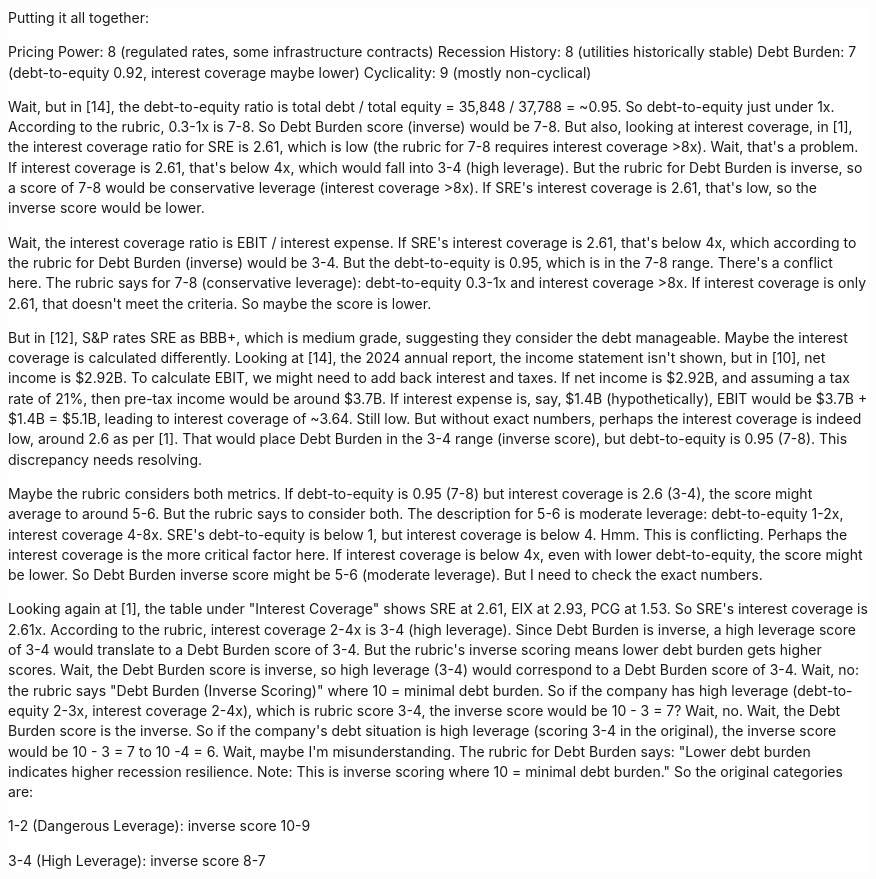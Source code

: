 Putting it all together:

Pricing Power: 8 (regulated rates, some infrastructure contracts)
Recession History: 8 (utilities historically stable)
Debt Burden: 7 (debt-to-equity 0.92, interest coverage maybe lower)
Cyclicality: 9 (mostly non-cyclical)

Wait, but in [14], the debt-to-equity ratio is total debt / total equity = 35,848 / 37,788 = ~0.95. So debt-to-equity just under 1x. According to the rubric, 0.3-1x is 7-8. So Debt Burden score (inverse) would be 7-8. But also, looking at interest coverage, in [1], the interest coverage ratio for SRE is 2.61, which is low (the rubric for 7-8 requires interest coverage >8x). Wait, that's a problem. If interest coverage is 2.61, that's below 4x, which would fall into 3-4 (high leverage). But the rubric for Debt Burden is inverse, so a score of 7-8 would be conservative leverage (interest coverage >8x). If SRE's interest coverage is 2.61, that's low, so the inverse score would be lower. 

Wait, the interest coverage ratio is EBIT / interest expense. If SRE's interest coverage is 2.61, that's below 4x, which according to the rubric for Debt Burden (inverse) would be 3-4. But the debt-to-equity is 0.95, which is in the 7-8 range. There's a conflict here. The rubric says for 7-8 (conservative leverage): debt-to-equity 0.3-1x and interest coverage >8x. If interest coverage is only 2.61, that doesn't meet the criteria. So maybe the score is lower. 

But in [12], S&P rates SRE as BBB+, which is medium grade, suggesting they consider the debt manageable. Maybe the interest coverage is calculated differently. Looking at [14], the 2024 annual report, the income statement isn't shown, but in [10], net income is $2.92B. To calculate EBIT, we might need to add back interest and taxes. If net income is $2.92B, and assuming a tax rate of 21%, then pre-tax income would be around $3.7B. If interest expense is, say, $1.4B (hypothetically), EBIT would be $3.7B + $1.4B = $5.1B, leading to interest coverage of ~3.64. Still low. But without exact numbers, perhaps the interest coverage is indeed low, around 2.6 as per [1]. That would place Debt Burden in the 3-4 range (inverse score), but debt-to-equity is 0.95 (7-8). This discrepancy needs resolving. 

Maybe the rubric considers both metrics. If debt-to-equity is 0.95 (7-8) but interest coverage is 2.6 (3-4), the score might average to around 5-6. But the rubric says to consider both. The description for 5-6 is moderate leverage: debt-to-equity 1-2x, interest coverage 4-8x. SRE's debt-to-equity is below 1, but interest coverage is below 4. Hmm. This is conflicting. Perhaps the interest coverage is the more critical factor here. If interest coverage is below 4x, even with lower debt-to-equity, the score might be lower. So Debt Burden inverse score might be 5-6 (moderate leverage). But I need to check the exact numbers.

Looking again at [1], the table under "Interest Coverage" shows SRE at 2.61, EIX at 2.93, PCG at 1.53. So SRE's interest coverage is 2.61x. According to the rubric, interest coverage 2-4x is 3-4 (high leverage). Since Debt Burden is inverse, a high leverage score of 3-4 would translate to a Debt Burden score of 3-4. But the rubric's inverse scoring means lower debt burden gets higher scores. Wait, the Debt Burden score is inverse, so high leverage (3-4) would correspond to a Debt Burden score of 3-4. Wait, no: the rubric says "Debt Burden (Inverse Scoring)" where 10 = minimal debt burden. So if the company has high leverage (debt-to-equity 2-3x, interest coverage 2-4x), which is rubric score 3-4, the inverse score would be 10 - 3 = 7? Wait, no. Wait, the Debt Burden score is the inverse. So if the company's debt situation is high leverage (scoring 3-4 in the original), the inverse score would be 10 - 3 = 7 to 10 -4 = 6. Wait, maybe I'm misunderstanding. The rubric for Debt Burden says: "Lower debt burden indicates higher recession resilience. Note: This is inverse scoring where 10 = minimal debt burden." So the original categories are:

1-2 (Dangerous Leverage): inverse score 10-9

3-4 (High Leverage): inverse score 8-7
